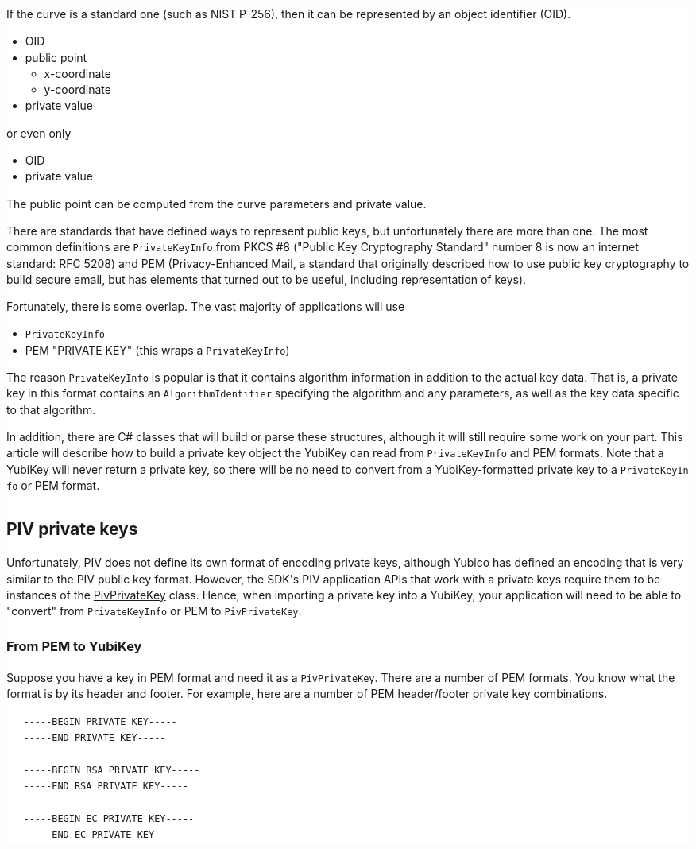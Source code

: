 If the curve is a standard one (such as NIST P-256), then it can be represented by an
object identifier (OID).

* OID
* public point
  * x-coordinate
  * y-coordinate
* private value

or even only

* OID
* private value

The public point can be computed from the curve parameters and private value.

There are standards that have defined ways to represent public keys, but unfortunately
there are more than one. The most common definitions are `PrivateKeyInfo` from PKCS #8
("Public Key Cryptography Standard" number 8 is now an internet standard: RFC 5208) and
PEM (Privacy-Enhanced Mail, a standard that originally described how to use public key
cryptography to build secure email, but has elements that turned out to be useful,
including representation of keys).

Fortunately, there is some overlap. The vast majority of applications will use

* `PrivateKeyInfo`
* PEM "PRIVATE KEY" (this wraps a `PrivateKeyInfo`)

The reason `PrivateKeyInfo` is popular is that it contains algorithm information in
addition to the actual key data. That is, a private key in this format contains an
`AlgorithmIdentifier` specifying the algorithm and any parameters, as well as the key data
specific to that algorithm.

In addition, there are C# classes that will build or parse these structures, although
it will still require some work on your part. This article will describe how to build a
private key object the YubiKey can read from `PrivateKeyInfo` and PEM formats. Note that a
YubiKey will never return a private key, so there will be no need to convert from a
YubiKey-formatted private key to a `PrivateKeyInfo` or PEM format.

## PIV private keys

Unfortunately, PIV does not define its own format of encoding private keys, although
Yubico has defined an encoding that is very similar to the PIV public key format.
However, the SDK's PIV application APIs that work with a private keys require them to be
instances of the [PivPrivateKey](xref:Yubico.YubiKey.Piv.PivPrivateKey) class.
Hence, when importing a private key into a YubiKey, your application will need to be able
to "convert" from `PrivateKeyInfo` or PEM to `PivPrivateKey`.

### From PEM to YubiKey

Suppose you have a key in PEM format and need it as a `PivPrivateKey`. There are a number
of PEM formats. You know what the format is by its header and footer. For example, here
are a number of PEM header/footer private key combinations.

```
   -----BEGIN PRIVATE KEY-----
   -----END PRIVATE KEY-----

   -----BEGIN RSA PRIVATE KEY-----
   -----END RSA PRIVATE KEY-----

   -----BEGIN EC PRIVATE KEY-----
   -----END EC PRIVATE KEY-----
```
